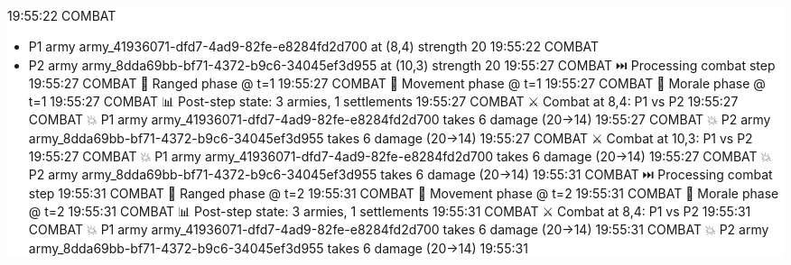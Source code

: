 19:55:22
COMBAT
- P1 army army_41936071-dfd7-4ad9-82fe-e8284fd2d700 at (8,4) strength 20
19:55:22
COMBAT
- P2 army army_8dda69bb-bf71-4372-b9c6-34045ef3d955 at (10,3) strength 20
19:55:27
COMBAT
⏭️ Processing combat step
19:55:27
COMBAT
🏹 Ranged phase @ t=1
19:55:27
COMBAT
🚶 Movement phase @ t=1
19:55:27
COMBAT
🧠 Morale phase @ t=1
19:55:27
COMBAT
📊 Post-step state: 3 armies, 1 settlements
19:55:27
COMBAT
⚔️ Combat at 8,4: P1 vs P2
19:55:27
COMBAT
💥 P1 army army_41936071-dfd7-4ad9-82fe-e8284fd2d700 takes 6 damage (20→14)
19:55:27
COMBAT
💥 P2 army army_8dda69bb-bf71-4372-b9c6-34045ef3d955 takes 6 damage (20→14)
19:55:27
COMBAT
⚔️ Combat at 10,3: P1 vs P2
19:55:27
COMBAT
💥 P1 army army_41936071-dfd7-4ad9-82fe-e8284fd2d700 takes 6 damage (20→14)
19:55:27
COMBAT
💥 P2 army army_8dda69bb-bf71-4372-b9c6-34045ef3d955 takes 6 damage (20→14)
19:55:31
COMBAT
⏭️ Processing combat step
19:55:31
COMBAT
🏹 Ranged phase @ t=2
19:55:31
COMBAT
🚶 Movement phase @ t=2
19:55:31
COMBAT
🧠 Morale phase @ t=2
19:55:31
COMBAT
📊 Post-step state: 3 armies, 1 settlements
19:55:31
COMBAT
⚔️ Combat at 8,4: P1 vs P2
19:55:31
COMBAT
💥 P1 army army_41936071-dfd7-4ad9-82fe-e8284fd2d700 takes 6 damage (20→14)
19:55:31
COMBAT
💥 P2 army army_8dda69bb-bf71-4372-b9c6-34045ef3d955 takes 6 damage (20→14)
19:55:31